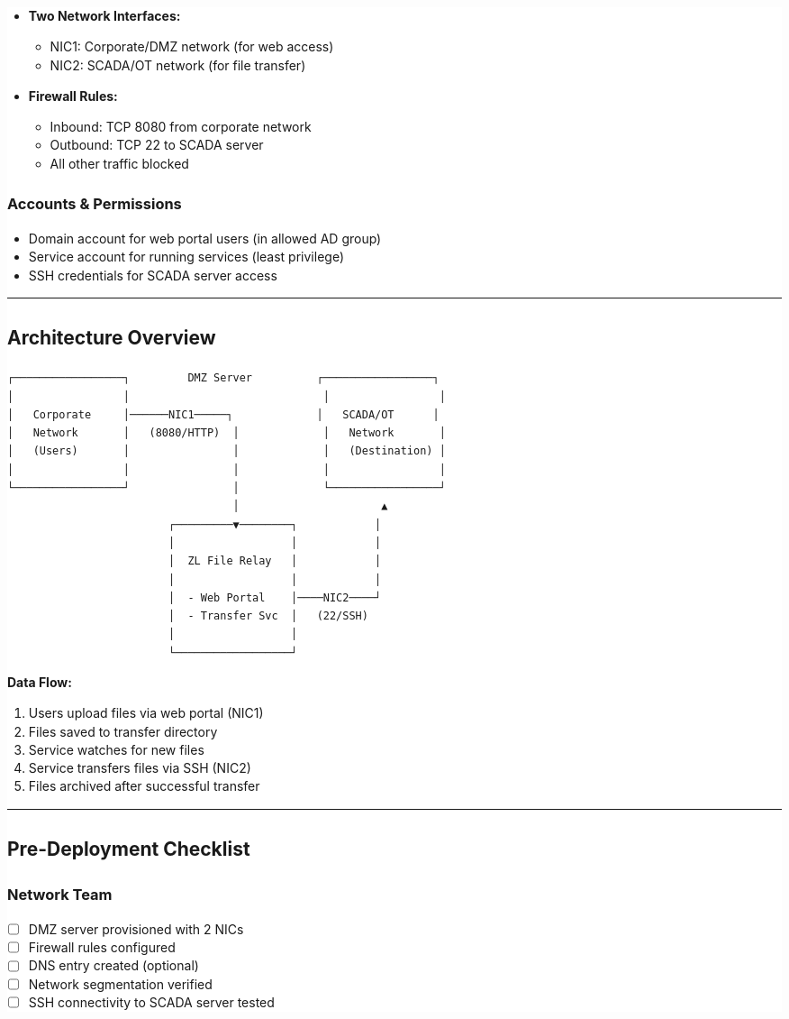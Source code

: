 - **Two Network Interfaces:**
  - NIC1: Corporate/DMZ network (for web access)
  - NIC2: SCADA/OT network (for file transfer)
  
- **Firewall Rules:**
  - Inbound: TCP 8080 from corporate network
  - Outbound: TCP 22 to SCADA server
  - All other traffic blocked

### Accounts & Permissions

- Domain account for web portal users (in allowed AD group)
- Service account for running services (least privilege)
- SSH credentials for SCADA server access

---

## Architecture Overview

```
┌─────────────────┐         DMZ Server          ┌─────────────────┐
│                 │                              │                 │
│   Corporate     │──────NIC1─────┐             │   SCADA/OT      │
│   Network       │   (8080/HTTP)  │             │   Network       │
│   (Users)       │                │             │   (Destination) │
│                 │                │             │                 │
└─────────────────┘                │             └─────────────────┘
                                   │                      ▲
                         ┌─────────▼────────┐            │
                         │                  │            │
                         │  ZL File Relay   │            │
                         │                  │            │
                         │  - Web Portal    │────NIC2────┘
                         │  - Transfer Svc  │   (22/SSH)
                         │                  │
                         └──────────────────┘
```

**Data Flow:**
1. Users upload files via web portal (NIC1)
2. Files saved to transfer directory
3. Service watches for new files
4. Service transfers files via SSH (NIC2)
5. Files archived after successful transfer

---

## Pre-Deployment Checklist

### Network Team

- [ ] DMZ server provisioned with 2 NICs
- [ ] Firewall rules configured
- [ ] DNS entry created (optional)
- [ ] Network segmentation verified
- [ ] SSH connectivity to SCADA server tested
